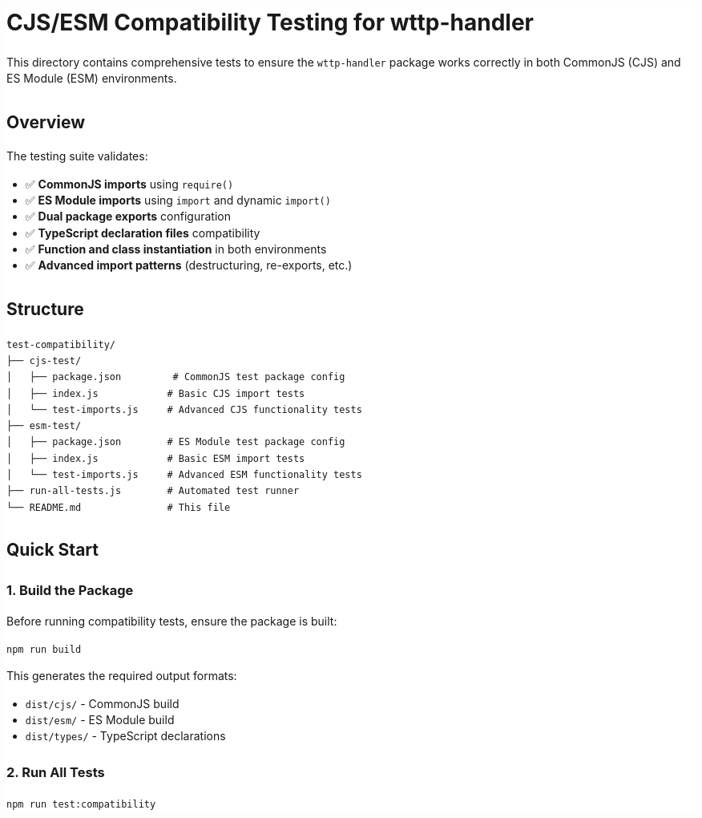 # CJS/ESM Compatibility Testing for wttp-handler

This directory contains comprehensive tests to ensure the `wttp-handler` package works correctly in both CommonJS (CJS) and ES Module (ESM) environments.

## Overview

The testing suite validates:
- ✅ **CommonJS imports** using `require()`
- ✅ **ES Module imports** using `import` and dynamic `import()`
- ✅ **Dual package exports** configuration
- ✅ **TypeScript declaration files** compatibility
- ✅ **Function and class instantiation** in both environments
- ✅ **Advanced import patterns** (destructuring, re-exports, etc.)

## Structure

```
test-compatibility/
├── cjs-test/
│   ├── package.json         # CommonJS test package config
│   ├── index.js            # Basic CJS import tests
│   └── test-imports.js     # Advanced CJS functionality tests
├── esm-test/
│   ├── package.json        # ES Module test package config
│   ├── index.js            # Basic ESM import tests
│   └── test-imports.js     # Advanced ESM functionality tests
├── run-all-tests.js        # Automated test runner
└── README.md               # This file
```

## Quick Start

### 1. Build the Package

Before running compatibility tests, ensure the package is built:

```bash
npm run build
```

This generates the required output formats:
- `dist/cjs/` - CommonJS build
- `dist/esm/` - ES Module build  
- `dist/types/` - TypeScript declarations

### 2. Run All Tests

```bash
npm run test:compatibility
```
